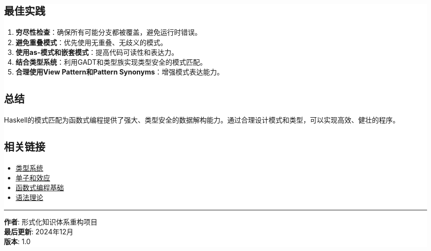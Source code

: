 ## 最佳实践

1. **穷尽性检查**：确保所有可能分支都被覆盖，避免运行时错误。
2. **避免重叠模式**：优先使用无重叠、无歧义的模式。
3. **使用as-模式和嵌套模式**：提高代码可读性和表达力。
4. **结合类型系统**：利用GADT和类型族实现类型安全的模式匹配。
5. **合理使用View Pattern和Pattern Synonyms**：增强模式表达能力。

## 总结

Haskell的模式匹配为函数式编程提供了强大、类型安全的数据解构能力。通过合理设计模式和类型，可以实现高效、健壮的程序。

## 相关链接

- [类型系统](./01-Type-System.md)
- [单子和效应](./02-Monads-and-Effects.md)
- [函数式编程基础](../01-Basic-Concepts/01-Functional-Programming.md)
- [语法理论](../../03-Theory/01-Programming-Language-Theory/02-Syntax-Theory.md)

---

**作者**: 形式化知识体系重构项目  
**最后更新**: 2024年12月  
**版本**: 1.0
